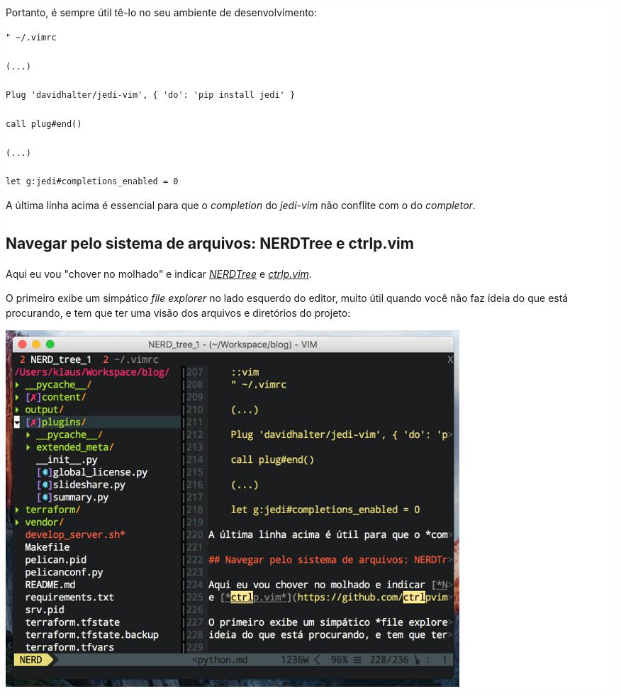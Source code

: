 Portanto, é sempre útil tê-lo no seu ambiente de desenvolvimento:

```vim
" ~/.vimrc

(...)

Plug 'davidhalter/jedi-vim', { 'do': 'pip install jedi' }

call plug#end()

(...)

let g:jedi#completions_enabled = 0
```

A última linha acima é essencial para que o _completion_ do _jedi-vim_ não conflite com o do _completor_.

## Navegar pelo sistema de arquivos: NERDTree e ctrlp.vim

Aqui eu vou "chover no molhado" e indicar [_NERDTree_](https://github.com/scrooloose/nerdtree "A tree explorer plugin for vim")
e [_ctrlp.vim_](https://github.com/ctrlpvim/ctrlp.vim "Fuzzy file, buffer, mru, tag, etc finder").

O primeiro exibe um simpático _file explorer_ no lado esquerdo do editor, muito útil quando você não faz
ideia do que está procurando, e tem que ter uma visão dos arquivos e diretórios do projeto:

!["Exemplo de uso do NERDTree"](./images/vim-nerdtree.png "Exemplo de uso do NERDTree")
